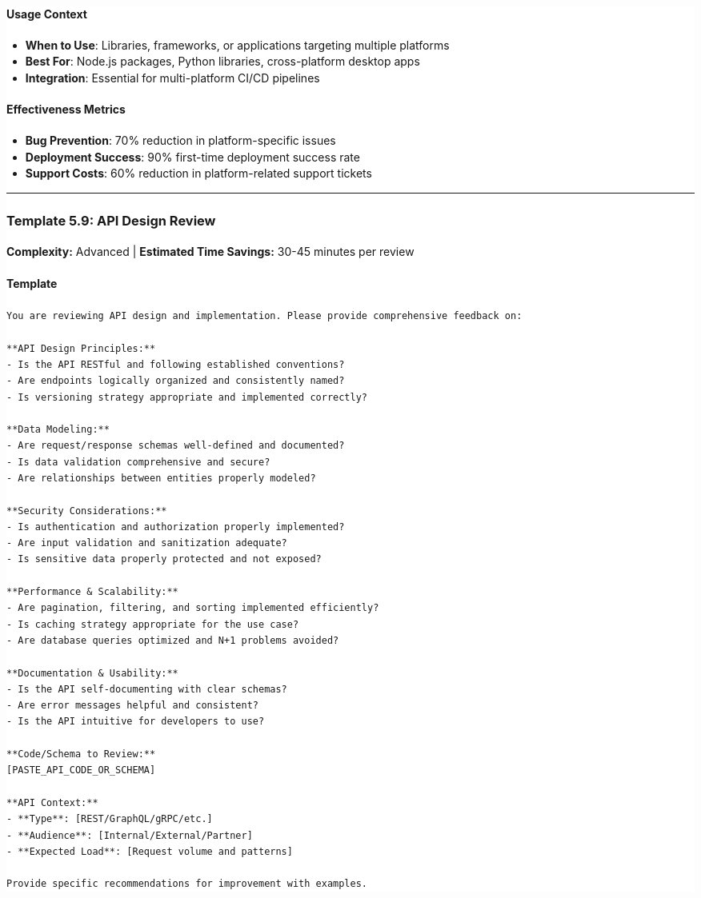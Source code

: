 ```
```

#### Usage Context
- **When to Use**: Libraries, frameworks, or applications targeting multiple platforms
- **Best For**: Node.js packages, Python libraries, cross-platform desktop apps
- **Integration**: Essential for multi-platform CI/CD pipelines

#### Effectiveness Metrics
- **Bug Prevention**: 70% reduction in platform-specific issues
- **Deployment Success**: 90% first-time deployment success rate
- **Support Costs**: 60% reduction in platform-related support tickets

---

### Template 5.9: API Design Review
**Complexity:** Advanced | **Estimated Time Savings:** 30-45 minutes per review

#### Template
```
You are reviewing API design and implementation. Please provide comprehensive feedback on:

**API Design Principles:**
- Is the API RESTful and following established conventions?
- Are endpoints logically organized and consistently named?
- Is versioning strategy appropriate and implemented correctly?

**Data Modeling:**
- Are request/response schemas well-defined and documented?
- Is data validation comprehensive and secure?
- Are relationships between entities properly modeled?

**Security Considerations:**
- Is authentication and authorization properly implemented?
- Are input validation and sanitization adequate?
- Is sensitive data properly protected and not exposed?

**Performance & Scalability:**
- Are pagination, filtering, and sorting implemented efficiently?
- Is caching strategy appropriate for the use case?
- Are database queries optimized and N+1 problems avoided?

**Documentation & Usability:**
- Is the API self-documenting with clear schemas?
- Are error messages helpful and consistent?
- Is the API intuitive for developers to use?

**Code/Schema to Review:**
[PASTE_API_CODE_OR_SCHEMA]

**API Context:**
- **Type**: [REST/GraphQL/gRPC/etc.]
- **Audience**: [Internal/External/Partner]
- **Expected Load**: [Request volume and patterns]

Provide specific recommendations for improvement with examples.
```
